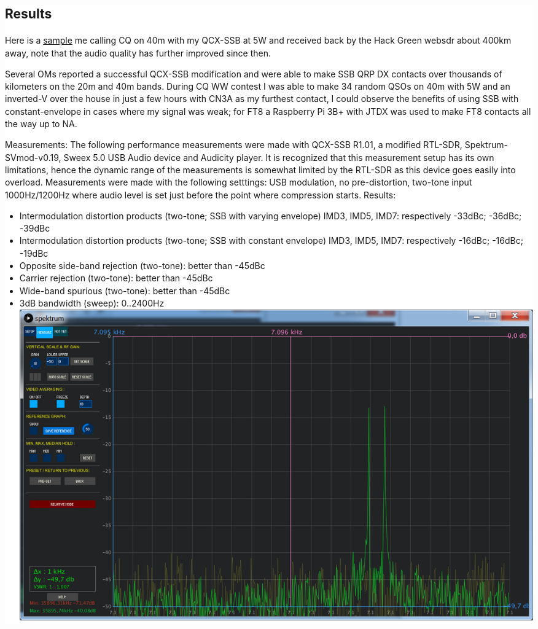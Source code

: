 
## Results
Here is a [sample] me calling CQ on 40m with my QCX-SSB at 5W and received back by the Hack Green websdr about 400km away, note that the audio quality has further improved since then.

Several OMs reported a successful QCX-SSB modification and were able to make SSB QRP DX contacts over thousands of kilometers on the 20m and 40m bands. During CQ WW contest I was able to make 34 random QSOs on 40m with 5W and an inverted-V over the house in just a few hours with CN3A as my furthest contact, I could observe the benefits of using SSB with constant-envelope in cases where my signal was weak; for FT8 a Raspberry Pi 3B+ with JTDX was used to make FT8 contacts all the way up to NA.

Measurements:
The following performance measurements were made with QCX-SSB R1.01, a modified RTL-SDR, Spektrum-SVmod-v0.19, Sweex 5.0 USB Audio device and Audicity player. It is recognized that this measurement setup has its own limitations, hence the dynamic range of the measurements is somewhat limited by the RTL-SDR as this device goes easily into overload. Measurements were made with the following setttings: USB modulation, no pre-distortion, two-tone input 1000Hz/1200Hz where audio level is set just before the point where compression starts. Results:
- Intermodulation distortion products (two-tone; SSB with varying  envelope) IMD3, IMD5, IMD7: respectively -33dBc; -36dBc; -39dBc
- Intermodulation distortion products (two-tone; SSB with constant envelope) IMD3, IMD5, IMD7: respectively -16dBc; -16dBc; -19dBc
- Opposite side-band rejection (two-tone): better than -45dBc
- Carrier rejection (two-tone): better than -45dBc
- Wide-band spurious (two-tone): better than -45dBc
- 3dB bandwidth (sweep): 0..2400Hz
![twotone](twotone.png)


[Simple, fun and versatile]: ucx.png
[original schematic]: https://qrp-labs.com/images/qcx/HiRes.png
[QCX-SSB]: https://github.com/threeme3/QCX-SSB
[QCX-SSB Sketch]: QCX-SSB.ino
[latest released hex file]: https://github.com/threeme3/QCX-SSB/releases
[2-stage QCX-SDR modification]: https://github.com/threeme3/QCX-SSB/tree/653e2d8c387138d30269ffd003065be78cc648ca
[standard QCX firmware upload procedure]: https://www.qrp-labs.com/qcx/qcxfirmware.html
[USBasp]: https://sites.google.com/site/g4zfqradio/qrplabs_program_chip_with_USBasp
[USPasp ExtremeBurner]: https://groups.io/g/QRPLabs/topic/57461404#40024
[USBtiny]: https://groups.io/g/QRPLabs/attachment/40315/0/QCX%20Firmware%20Update%20Instructions.pdf
[Arduino as ISP]: https://qrp-labs.com/images/qcx/HowToUpdateTheFirmwareOnTheQCXusingAnArduinoUNOandAVRDUDESS.pdf
[AVRDudess]: http://zakkemble.net/avrdudess
[Arduino]: https://www.arduino.cc/en/main/software#download
[Arduino 1.8.9]: https://www.arduino.cc/en/Main/OldSoftwareReleases#previous
[ArduinoISP]: https://raw.githubusercontent.com/adafruit/ArduinoISP/master/ArduinoISP.ino
[digital SSB generation technique]: http://pe1nnz.nl.eu.org/2013/05/direct-ssb-generation-on-pll.html
[QCX]: https://qrp-labs.com/qcx.html
[X1M-mic]: https://vignette.wikia.nocookie.net/x1m/images/f/f1/X1M_mic_pinout_diagram.jpg/revision/latest?cb=20131028014710
[QRPLabs Forum]: https://groups.io/g/QRPLabs/topic/29572792
[Forum]: https://groups.io/g/ucx
[AN1981]: https://archive.org/details/bitsavers_signeticsdataManualVolume1Communications_72411912
[AN1981-1994]: http://www.b-kainka.de/Daten/HF/SSB.pdf
[Norcal 2030]: http://www.norcalqrp.org/nc2030.htm
[Hi-Per-Mite]: http://www.4sqrp.com/hipermite.php
[Low Pass Filters]: http://www.gqrp.com/harmonic_filters.pdf
[CMOS driven MOSFET PA]: http://www.ka7oei.com/mpm_class_e.html
[Power MOSFET revolution]: https://archive.org/details/VMOSSiliconixOCR/page/n17
[ATS]: https://groups.yahoo.com/neo/groups/AT_Sprint/files/AT%20Sprint%20/
[Intelligibility]: https://g8jnj.webs.com/speechintelligibility.htm
[SI5351]: https://www.silabs.com/documents/public/application-notes/AN619.pdf
[ATMEGA328P]: http://ww1.microchip.com/downloads/en/DeviceDoc/ATmega48A-PA-88A-PA-168A-PA-328-P-DS-DS40002061A.pdf
[HD44780]: https://www.sparkfun.com/datasheets/LCD/HD44780.pdf
[sample]: https://youtu.be/-QfMQulk0eA
[PI4AA June issue]: https://cdn.veron.nl/pi4aa/2019/PI4AA_Uitzending20190607.mp3
[EER Class-E]: https://core.ac.uk/download/pdf/148657773.pdf
[MBF]: https://www.arrl.org/files/file/QEX_Next_Issue/Mar-Apr2017/MBF.pdf
[Polar-transmitter]: https://sigarra.up.pt/fcup/pt/pub_geral.show_file?pi_doc_id=25850
[DJ1MR]: https://www.youtube.com/watch?v=A6ohr98ikeA
[RX3DPK]: https://www.facebook.com/photo.php?fbid=2382353591830446&set=pcb.2382353628497109&type=3&theater
[QRP-BR]: https://groups.io/g/QRP-BR/topic/gerando_ssb_digitalmente/29628623
[Opzij]: https://youtu.be/uN706PiFLm0
[lyrics]: https://www.google.com/search?q=lyrics+opzij
[phase shift in the SI5351 clocks]: https://www.silabs.com/community/timing/forum.topic.html/difficulty_settingp-LchG
[QCX Assembly instruction]: https://www.qrp-labs.com/images/qcx/assembly_A4_Rev_4b.pdf
[PCB Revision]: https://www.qrp-labs.com/qcx
[QRPLabs Low Pass Filter kit]: https://www.qrp-labs.com/lpfkit.html
[Arduino PWM]: http://interface.khm.de/index.php/lab/interfaces-advanced/arduino-dds-sinewave-generator/
[Serial interface]: https://groups.io/g/QRPLabs/attachment/40706/0/connections.png
[uSDX Sandwich]: https://dl2man.de/
[uSDX Transceiver]: https://antrak.org.tr/author/barbarosasuroglu/
[QCX Mini modification]: https://dl2man.de/qcx-mini-usdx-mod/
[QCX Rev 5 modification]: https://github.com/threeme3/QCX-SSB/blob/faa4447d61c32efebadd9413b78c4a0094815611/QCX-SSB_assembly_Rev-5.pdf
[QCX+ modification]: https://groups.io/g/ucx/files/QCX+%20SSB%20Mods/Modifying%20the%20QCX+%20for%20SSB%20v3.pdf
[Ghetto-class-E]: https://www.ncqrpp.org/files/qrpp_volume_10.pdf
[Ghetto-class-E-later-publication]: http://www.iw3sgt.it/IW3SGT_PRJ/IW3SGT_AMP_LF/ClassDEF1.pdf
[R1.02n]: https://github.com/threeme3/QCX-SSB/tree/5ac4204fd00c18e3b8cca13e32249dda6aeb6629
[R1.02m]: https://github.com/threeme3/QCX-SSB/tree/860e73f28e91a30eb37cc951219c4e360c2c7e5d
[R1.02j]: https://github.com/threeme3/QCX-SSB/tree/faa4447d61c32efebadd9413b78c4a0094815611
[R1.01d]: https://github.com/threeme3/QCX-SSB/tree/1d18d5ff7a503d0d80bca9fe106fd5fce5223542
[R1.00]: https://github.com/threeme3/QCX-SSB/tree/0a90ce8afdbbcdafb89cc13261a38b9f99067a66
